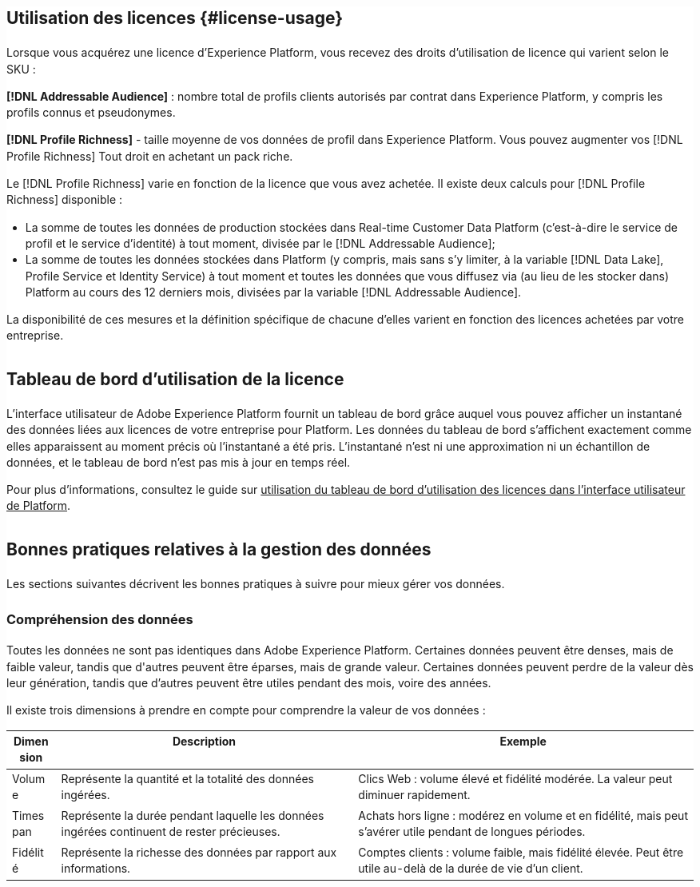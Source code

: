## Utilisation des licences {#license-usage}

Lorsque vous acquérez une licence d’Experience Platform, vous recevez des droits d’utilisation de licence qui varient selon le SKU :

**[!DNL Addressable Audience]** : nombre total de profils clients autorisés par contrat dans Experience Platform, y compris les profils connus et pseudonymes.

**[!DNL Profile Richness]** - taille moyenne de vos données de profil dans Experience Platform. Vous pouvez augmenter vos [!DNL Profile Richness] Tout droit en achetant un pack riche.

Le [!DNL Profile Richness] varie en fonction de la licence que vous avez achetée. Il existe deux calculs pour [!DNL Profile Richness] disponible :

* La somme de toutes les données de production stockées dans Real-time Customer Data Platform (c’est-à-dire le service de profil et le service d’identité) à tout moment, divisée par le [!DNL Addressable Audience];
* La somme de toutes les données stockées dans Platform (y compris, mais sans s’y limiter, à la variable [!DNL Data Lake], Profile Service et Identity Service) à tout moment et toutes les données que vous diffusez via (au lieu de les stocker dans) Platform au cours des 12 derniers mois, divisées par la variable [!DNL Addressable Audience].

La disponibilité de ces mesures et la définition spécifique de chacune d’elles varient en fonction des licences achetées par votre entreprise.

## Tableau de bord d’utilisation de la licence

L’interface utilisateur de Adobe Experience Platform fournit un tableau de bord grâce auquel vous pouvez afficher un instantané des données liées aux licences de votre entreprise pour Platform. Les données du tableau de bord s’affichent exactement comme elles apparaissent au moment précis où l’instantané a été pris. L’instantané n’est ni une approximation ni un échantillon de données, et le tableau de bord n’est pas mis à jour en temps réel.

Pour plus d’informations, consultez le guide sur [utilisation du tableau de bord d’utilisation des licences dans l’interface utilisateur de Platform](../../dashboards/guides/license-usage.md#license-usage-dashboard-data).

## Bonnes pratiques relatives à la gestion des données

Les sections suivantes décrivent les bonnes pratiques à suivre pour mieux gérer vos données.

### Compréhension des données

Toutes les données ne sont pas identiques dans Adobe Experience Platform. Certaines données peuvent être denses, mais de faible valeur, tandis que d&#39;autres peuvent être éparses, mais de grande valeur. Certaines données peuvent perdre de la valeur dès leur génération, tandis que d’autres peuvent être utiles pendant des mois, voire des années.

Il existe trois dimensions à prendre en compte pour comprendre la valeur de vos données :

| Dimension | Description | Exemple |
| --- | --- | --- |
| Volume | Représente la quantité et la totalité des données ingérées. | Clics Web : volume élevé et fidélité modérée. La valeur peut diminuer rapidement. |
| Timespan | Représente la durée pendant laquelle les données ingérées continuent de rester précieuses. | Achats hors ligne : modérez en volume et en fidélité, mais peut s’avérer utile pendant de longues périodes. |
| Fidélité | Représente la richesse des données par rapport aux informations. | Comptes clients : volume faible, mais fidélité élevée. Peut être utile au-delà de la durée de vie d’un client. |
